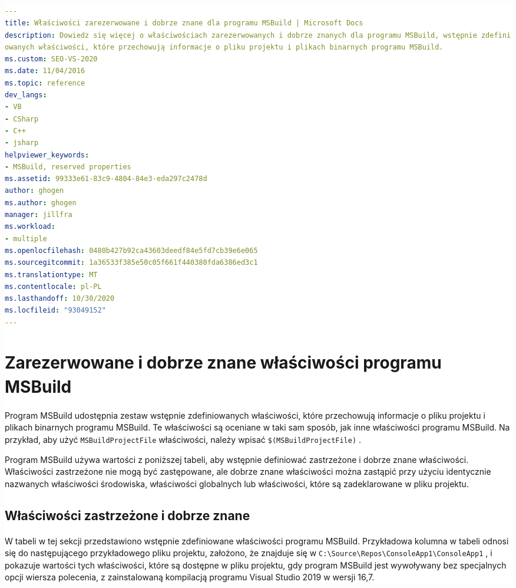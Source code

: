 ```yaml
---
title: Właściwości zarezerwowane i dobrze znane dla programu MSBuild | Microsoft Docs
description: Dowiedz się więcej o właściwościach zarezerwowanych i dobrze znanych dla programu MSBuild, wstępnie zdefiniowanych właściwości, które przechowują informacje o pliku projektu i plikach binarnych programu MSBuild.
ms.custom: SEO-VS-2020
ms.date: 11/04/2016
ms.topic: reference
dev_langs:
- VB
- CSharp
- C++
- jsharp
helpviewer_keywords:
- MSBuild, reserved properties
ms.assetid: 99333e61-83c9-4804-84e3-eda297c2478d
author: ghogen
ms.author: ghogen
manager: jillfra
ms.workload:
- multiple
ms.openlocfilehash: 0480b427b92ca43603deedf84e5fd7cb39e6e065
ms.sourcegitcommit: 1a36533f385e50c05f661f440380fda6386ed3c1
ms.translationtype: MT
ms.contentlocale: pl-PL
ms.lasthandoff: 10/30/2020
ms.locfileid: "93049152"
---
```

# <a name="msbuild-reserved-and-well-known-properties"></a>Zarezerwowane i dobrze znane właściwości programu MSBuild

Program MSBuild udostępnia zestaw wstępnie zdefiniowanych właściwości, które przechowują informacje o pliku projektu i plikach binarnych programu MSBuild. Te właściwości są oceniane w taki sam sposób, jak inne właściwości programu MSBuild. Na przykład, aby użyć `MSBuildProjectFile` właściwości, należy wpisać `$(MSBuildProjectFile)` .

 Program MSBuild używa wartości z poniższej tabeli, aby wstępnie definiować zastrzeżone i dobrze znane właściwości. Właściwości zastrzeżone nie mogą być zastępowane, ale dobrze znane właściwości można zastąpić przy użyciu identycznie nazwanych właściwości środowiska, właściwości globalnych lub właściwości, które są zadeklarowane w pliku projektu.

## <a name="reserved-and-well-known-properties"></a>Właściwości zastrzeżone i dobrze znane

W tabeli w tej sekcji przedstawiono wstępnie zdefiniowane właściwości programu MSBuild. Przykładowa kolumna w tabeli odnosi się do następującego przykładowego pliku projektu, założono, że znajduje się w `C:\Source\Repos\ConsoleApp1\ConsoleApp1` , i pokazuje wartości tych właściwości, które są dostępne w pliku projektu, gdy program MSBuild jest wywoływany bez specjalnych opcji wiersza polecenia, z zainstalowaną kompilacją programu Visual Studio 2019 w wersji 16,7.
